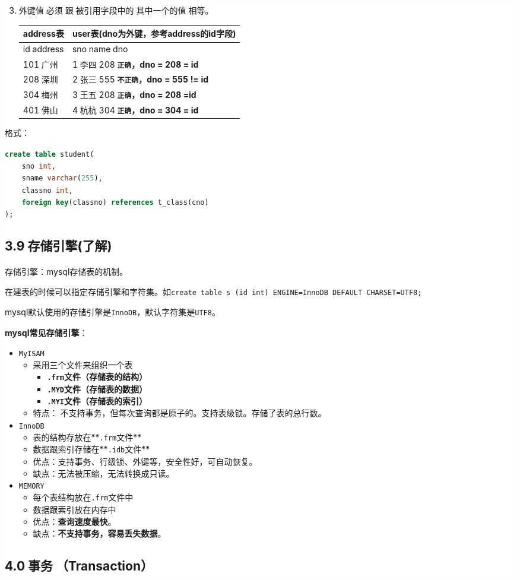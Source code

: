 3. 外键值 必须 跟 被引用字段中的 其中一个的值 相等。

   | address表           | user表(dno为外键，参考address的id字段)                       |
   | ------------------- | :----------------------------------------------------------- |
   | id          address | sno    name      dno                                         |
   | 101         广州    | 1        李四        208           **`正确`，dno = 208 = id** |
   | 208         深圳    | 2        张三        555           **`不正确`，dno = 555 != id** |
   | 304         梅州    | 3        王五        208           **`正确`，dno = 208 =id** |
   | 401         佛山    | 4        杭杭        304           **`正确`，dno = 304 = id** |

格式：

```sql
create table student(
	sno int,
    sname varchar(255),
    classno int,
    foreign key(classno) references t_class(cno)
);
```



3.9 存储引擎(了解)
---

存储引擎：mysql存储表的机制。

在建表的时候可以指定存储引擎和字符集。如`create table s (id int) ENGINE=InnoDB DEFAULT CHARSET=UTF8;`

mysql默认使用的存储引擎是`InnoDB`，默认字符集是`UTF8`。

**mysql常见存储引擎**：

- `MyISAM` 
  - 采用三个文件来组织一个表
    - **`.frm`文件（存储表的结构）** 
    - **`.MYD`文件（存储表的数据）** 
    - **`.MYI`文件（存储表的索引）** 
  - 特点： 不支持事务，但每次查询都是原子的。支持表级锁。存储了表的总行数。
- `InnoDB` 
  - 表的结构存放在**`.frm`文件** 
  - 数据跟索引存储在**`.idb`文件** 
  - 优点：支持事务、行级锁、外键等，安全性好，可自动恢复。
  - 缺点：无法被压缩，无法转换成只读。
- `MEMORY` 
  - 每个表结构放在`.frm`文件中
  - 数据跟索引放在内存中
  - 优点：**查询速度最快**。
  - 缺点：**不支持事务，容易丢失数据**。



4.0 事务 （Transaction）
---
